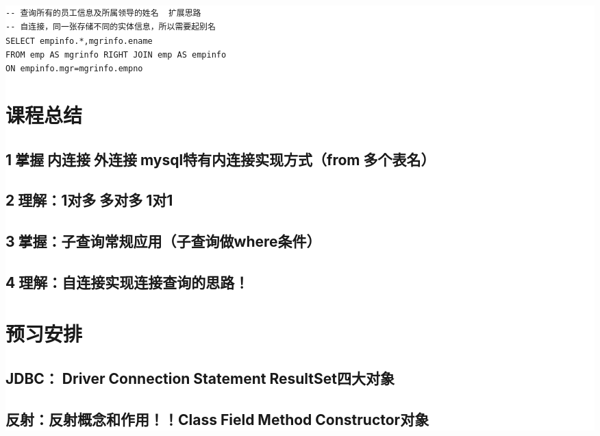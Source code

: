 ```mysql
-- 查询所有的员工信息及所属领导的姓名  扩展思路
-- 自连接，同一张存储不同的实体信息，所以需要起别名
SELECT empinfo.*,mgrinfo.ename
FROM emp AS mgrinfo RIGHT JOIN emp AS empinfo
ON empinfo.mgr=mgrinfo.empno
```





# 课程总结

## 1 掌握 内连接 外连接  mysql特有内连接实现方式（from 多个表名）

## 2 理解：1对多  多对多 1对1

## 3 掌握：子查询常规应用（子查询做where条件）

## 4 理解：自连接实现连接查询的思路！



# 预习安排

## JDBC： Driver  Connection Statement ResultSet四大对象

## 反射：反射概念和作用！！Class  Field  Method  Constructor对象

